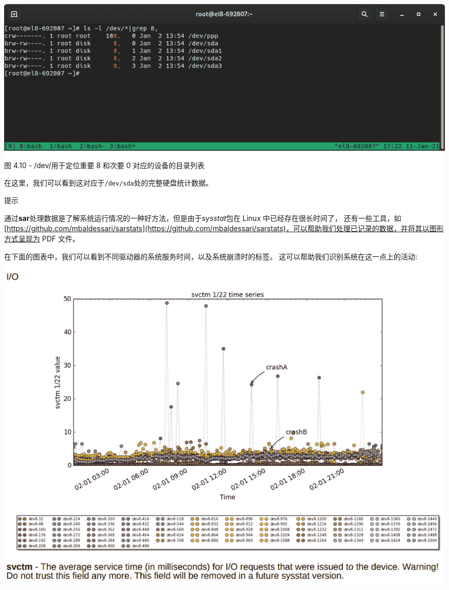 ![Figure 4.10 – Directory listing for /dev/ for locating the device corresponding to major 8 and minor 0 ](img/B16799_04_010.jpg)

图 4.10 - /dev/用于定位重要 8 和次要 0 对应的设备的目录列表

在这里，我们可以看到这对应于`/dev/sda`处的完整硬盘统计数据。

提示

通过**sar**处理数据是了解系统运行情况的一种好方法，但是由于*sysstat*包在 Linux 中已经存在很长时间了， 还有一些工具，如[https://github.com/mbaldessari/sarstats](https://github.com/mbaldessari/sarstats)，可以帮助我们处理已记录的数据，并将其以图形方式呈现为 PDF 文件。

在下面的图表中，我们可以看到不同驱动器的系统服务时间，以及系统崩溃时的标签。 这可以帮助我们识别系统在这一点上的活动:

![Figure 4.11 – Sarstats graphics for the disk service's time in their example PDF at https://acksyn.org/software/sarstats/sar01.pdf ](img/B16799_04_011.jpg)
